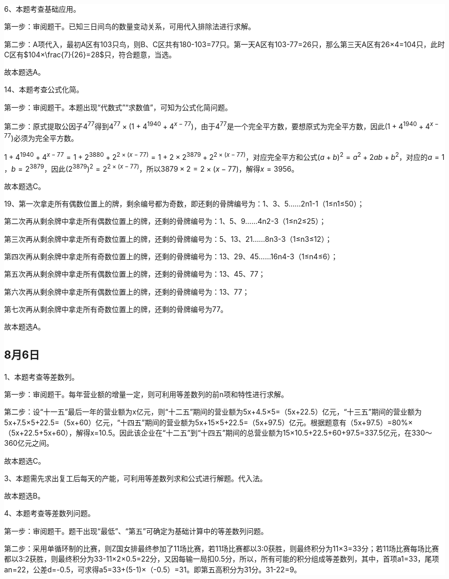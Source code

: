 6、本题考查基础应用。

第一步：审阅题干。已知三日间鸟的数量变动关系，可用代入排除法进行求解。

第二步：A项代入，最初A区有103只鸟，则B、C区共有180-103=77只。第一天A区有103-77=26只，那么第三天A区有26×4=104只，此时C区有$104×\frac{7}{26}=28$只，符合题意，当选。

故本题选A。

14、本题考查公式化简。

第一步：审阅题干。本题出现“代数式”“求数值”，可知为公式化简问题。

第二步：原式提取公因子$4^{77}$得到$4^{77}×(1+4^{1940}+4^{x-77})$，由于$4^{77}$​是一个完全平方数，要想原式为完全平方数，因此$(1+4^{1940}+4^{x-77})$必须为完全平方数。

$1+4^{1940}+4^{x-77}=1+2^{3880}+2^{2×(x-77)}=1+2×2^{3879}+2^{2×(x-77)}$​​​​，对应完全平方和公式$(a+b)^2=a^2+2ab+b^2$​​，对应的$a=1$​​，$b=2^{3879}$​​，因此$(2^{3879})^2=2^{2×(x-77)}$​​，所以$3879×2=2×(x-77)$​​，解得$x=3956$​​。

故本题选C。

19、第一次拿走所有偶数位置上的牌，剩余编号都为奇数，即还剩的骨牌编号为：1、3、5……2n1-1（1≤n1≤50）；

第二次再从剩余牌中拿走所有偶数位置上的牌，还剩的骨牌编号为：1、5、9……4n2-3（1≤n2≤25）；

第三次再从剩余牌中拿走所有奇数位置上的牌，还剩的骨牌编号为：5、13、21……8n3-3（1≤n3≤12）；

第四次再从剩余牌中拿走所有奇数位置上的牌，还剩的骨牌编号为：13、29、45……16n4-3（1≤n4≤6）；

第五次再从剩余牌中拿走所有偶数位置上的牌，还剩的骨牌编号为：13、45、77；

第六次再从剩余牌中拿走所有偶数位置上的牌，还剩的骨牌编号为：13、77；

第七次再从剩余牌中拿走所有奇数位置上的牌，还剩的骨牌编号为77。

故本题选A。

## 8月6日

1、本题考查等差数列。

第一步：审阅题干。每年营业额的增量一定，则可利用等差数列的前n项和特性进行求解。

第二步：设“十一五”最后一年的营业额为x亿元，则“十二五”期间的营业额为5x+4.5×5=（5x+22.5）亿元，“十三五”期间的营业额为5x+7.5×5+22.5=（5x+60）亿元，“十四五”期间的营业额为5x+15×5+22.5=（5x+97.5）亿元。根据题意有（5x+97.5）=80%×（5x+22.5+5x+60），解得x=10.5。因此该企业在“十二五”到“十四五”期间的总营业额为15×10.5+22.5+60+97.5=337.5亿元，在330～360亿元之间。

故本题选C。

3、本题需先求出复工后每天的产能，可利用等差数列求和公式进行解题。代入法。

故本题选B。

4、本题考查等差数列问题。

第一步：审阅题干。题干出现“最低”、“第五”可确定为基础计算中的等差数列问题。

第二步：采用单循环制的比赛，则Z国女排最终参加了11场比赛，若11场比赛都以3∶0获胜，则最终积分为11×3=33分；若11场比赛每场比赛都以3∶2获胜，则最终积分为33-11×2×0.5=22分，又因每输一局扣0.5分，所以，所有可能的积分组成等差数列，其中，首项a1=33，尾项an=22，公差d=-0.5，可求得a5=33+(5-1)×（-0.5）=31。即第五高积分为31分。31-22=9。
